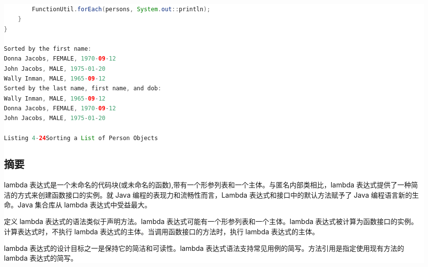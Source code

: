```java
        FunctionUtil.forEach(persons, System.out::println);
    }
}

Sorted by the first name:
Donna Jacobs, FEMALE, 1970-09-12
John Jacobs, MALE, 1975-01-20
Wally Inman, MALE, 1965-09-12
Sorted by the last name, first name, and dob:
Wally Inman, MALE, 1965-09-12
Donna Jacobs, FEMALE, 1970-09-12
John Jacobs, MALE, 1975-01-20

Listing 4-24Sorting a List of Person Objects

```

## 摘要

lambda 表达式是一个未命名的代码块(或未命名的函数),带有一个形参列表和一个主体。与匿名内部类相比，lambda 表达式提供了一种简洁的方式来创建函数接口的实例。就 Java 编程的表现力和流畅性而言，Lambda 表达式和接口中的默认方法赋予了 Java 编程语言新的生命。Java 集合库从 lambda 表达式中受益最大。

定义 lambda 表达式的语法类似于声明方法。lambda 表达式可能有一个形参列表和一个主体。lambda 表达式被计算为函数接口的实例。计算表达式时，不执行 lambda 表达式的主体。当调用函数接口的方法时，执行 lambda 表达式的主体。

lambda 表达式的设计目标之一是保持它的简洁和可读性。lambda 表达式语法支持常见用例的简写。方法引用是指定使用现有方法的 lambda 表达式的简写。

